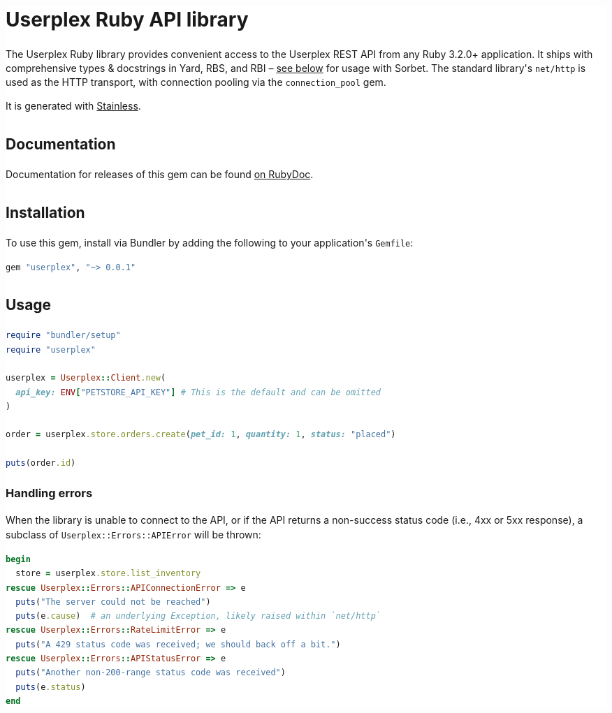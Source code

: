 # Userplex Ruby API library

The Userplex Ruby library provides convenient access to the Userplex REST API from any Ruby 3.2.0+ application. It ships with comprehensive types & docstrings in Yard, RBS, and RBI – [see below](https://github.com/stainless-sdks/userplex-ruby#Sorbet) for usage with Sorbet. The standard library's `net/http` is used as the HTTP transport, with connection pooling via the `connection_pool` gem.

It is generated with [Stainless](https://www.stainless.com/).

## Documentation

Documentation for releases of this gem can be found [on RubyDoc](https://gemdocs.org/gems/userplex).

## Installation

To use this gem, install via Bundler by adding the following to your application's `Gemfile`:

```ruby
gem "userplex", "~> 0.0.1"
```

## Usage

```ruby
require "bundler/setup"
require "userplex"

userplex = Userplex::Client.new(
  api_key: ENV["PETSTORE_API_KEY"] # This is the default and can be omitted
)

order = userplex.store.orders.create(pet_id: 1, quantity: 1, status: "placed")

puts(order.id)
```

### Handling errors

When the library is unable to connect to the API, or if the API returns a non-success status code (i.e., 4xx or 5xx response), a subclass of `Userplex::Errors::APIError` will be thrown:

```ruby
begin
  store = userplex.store.list_inventory
rescue Userplex::Errors::APIConnectionError => e
  puts("The server could not be reached")
  puts(e.cause)  # an underlying Exception, likely raised within `net/http`
rescue Userplex::Errors::RateLimitError => e
  puts("A 429 status code was received; we should back off a bit.")
rescue Userplex::Errors::APIStatusError => e
  puts("Another non-200-range status code was received")
  puts(e.status)
end
```
